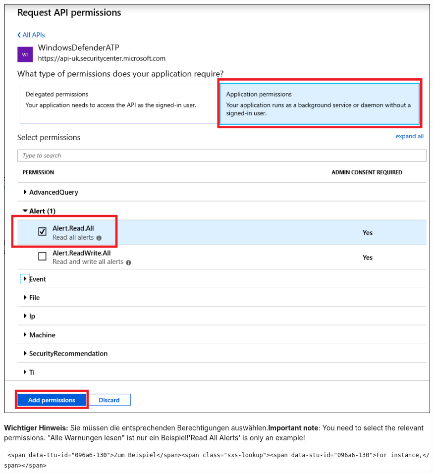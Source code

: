    ![Abbildung des API-Zugriffs und der API-Auswahl2](images/application-permissions.png)

   <span data-ttu-id="096a6-128">**Wichtiger Hinweis:** Sie müssen die entsprechenden Berechtigungen auswählen.</span><span class="sxs-lookup"><span data-stu-id="096a6-128">**Important note**: You need to select the relevant permissions.</span></span> <span data-ttu-id="096a6-129">"Alle Warnungen lesen" ist nur ein Beispiel!</span><span class="sxs-lookup"><span data-stu-id="096a6-129">'Read All Alerts' is only an example!</span></span>

     <span data-ttu-id="096a6-130">Zum Beispiel</span><span class="sxs-lookup"><span data-stu-id="096a6-130">For instance,</span></span>
